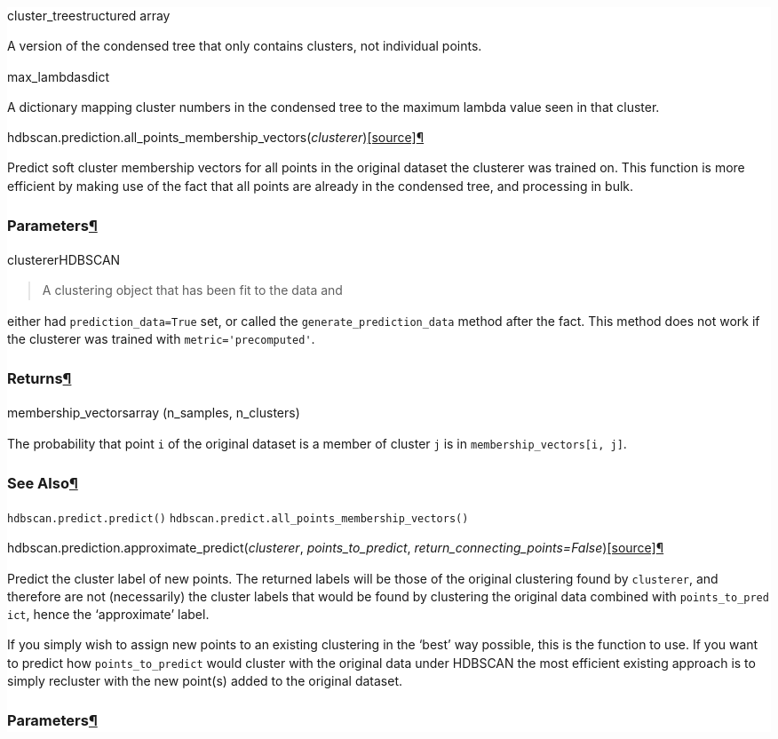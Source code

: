 cluster_treestructured array

A version of the condensed tree that only contains clusters, not individual points.

max_lambdasdict

A dictionary mapping cluster numbers in the condensed tree to the maximum lambda value seen in that cluster.

hdbscan.prediction.all_points_membership_vectors(_clusterer_)[[source]](https://hdbscan.readthedocs.io/en/latest/_modules/hdbscan/prediction.html#all_points_membership_vectors)[¶](https://hdbscan.readthedocs.io/en/latest/api.html#hdbscan.prediction.all_points_membership_vectors "Link to this definition")

Predict soft cluster membership vectors for all points in the original dataset the clusterer was trained on. This function is more efficient by making use of the fact that all points are already in the condensed tree, and processing in bulk.

### Parameters[¶](https://hdbscan.readthedocs.io/en/latest/api.html#id63 "Link to this heading")

clustererHDBSCAN

> A clustering object that has been fit to the data and

either had `prediction_data=True` set, or called the `generate_prediction_data` method after the fact. This method does not work if the clusterer was trained with `metric='precomputed'`.

### Returns[¶](https://hdbscan.readthedocs.io/en/latest/api.html#id64 "Link to this heading")

membership_vectorsarray (n_samples, n_clusters)

The probability that point `i` of the original dataset is a member of cluster `j` is in `membership_vectors[i, j]`.

### See Also[¶](https://hdbscan.readthedocs.io/en/latest/api.html#see-also "Link to this heading")

`hdbscan.predict.predict()` `hdbscan.predict.all_points_membership_vectors()`

hdbscan.prediction.approximate_predict(_clusterer_, _points_to_predict_, _return_connecting_points=False_)[[source]](https://hdbscan.readthedocs.io/en/latest/_modules/hdbscan/prediction.html#approximate_predict)[¶](https://hdbscan.readthedocs.io/en/latest/api.html#hdbscan.prediction.approximate_predict "Link to this definition")

Predict the cluster label of new points. The returned labels will be those of the original clustering found by `clusterer`, and therefore are not (necessarily) the cluster labels that would be found by clustering the original data combined with `points_to_predict`, hence the ‘approximate’ label.

If you simply wish to assign new points to an existing clustering in the ‘best’ way possible, this is the function to use. If you want to predict how `points_to_predict` would cluster with the original data under HDBSCAN the most efficient existing approach is to simply recluster with the new point(s) added to the original dataset.

### Parameters[¶](https://hdbscan.readthedocs.io/en/latest/api.html#id65 "Link to this heading")
